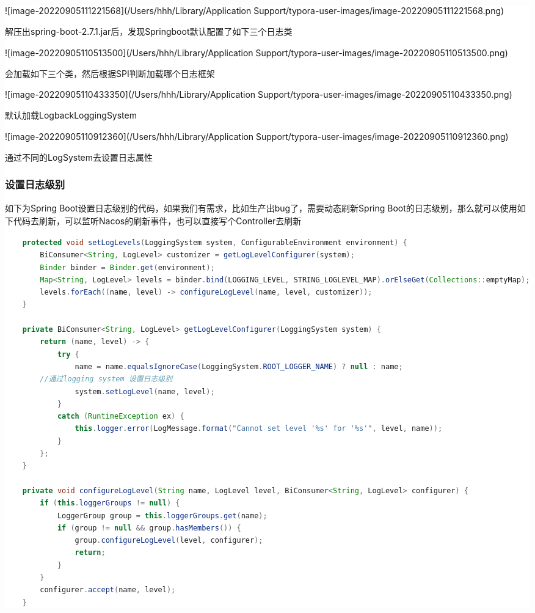 ![image-20220905111221568](/Users/hhh/Library/Application Support/typora-user-images/image-20220905111221568.png)

解压出spring-boot-2.7.1.jar后，发现Springboot默认配置了如下三个日志类

![image-20220905110513500](/Users/hhh/Library/Application Support/typora-user-images/image-20220905110513500.png)

会加载如下三个类，然后根据SPI判断加载哪个日志框架

![image-20220905110433350](/Users/hhh/Library/Application Support/typora-user-images/image-20220905110433350.png)

默认加载LogbackLoggingSystem

![image-20220905110912360](/Users/hhh/Library/Application Support/typora-user-images/image-20220905110912360.png)

通过不同的LogSystem去设置日志属性

### 设置日志级别

如下为Spring Boot设置日志级别的代码，如果我们有需求，比如生产出bug了，需要动态刷新Spring Boot的日志级别，那么就可以使用如下代码去刷新，可以监听Nacos的刷新事件，也可以直接写个Controller去刷新

```java
	protected void setLogLevels(LoggingSystem system, ConfigurableEnvironment environment) {
		BiConsumer<String, LogLevel> customizer = getLogLevelConfigurer(system);
		Binder binder = Binder.get(environment);
		Map<String, LogLevel> levels = binder.bind(LOGGING_LEVEL, STRING_LOGLEVEL_MAP).orElseGet(Collections::emptyMap);
		levels.forEach((name, level) -> configureLogLevel(name, level, customizer));
	}

	private BiConsumer<String, LogLevel> getLogLevelConfigurer(LoggingSystem system) {
		return (name, level) -> {
			try {
				name = name.equalsIgnoreCase(LoggingSystem.ROOT_LOGGER_NAME) ? null : name;
        //通过logging system 设置日志级别
				system.setLogLevel(name, level);
			}
			catch (RuntimeException ex) {
				this.logger.error(LogMessage.format("Cannot set level '%s' for '%s'", level, name));
			}
		};
	}

	private void configureLogLevel(String name, LogLevel level, BiConsumer<String, LogLevel> configurer) {
		if (this.loggerGroups != null) {
			LoggerGroup group = this.loggerGroups.get(name);
			if (group != null && group.hasMembers()) {
				group.configureLogLevel(level, configurer);
				return;
			}
		}
		configurer.accept(name, level);
	}
```
